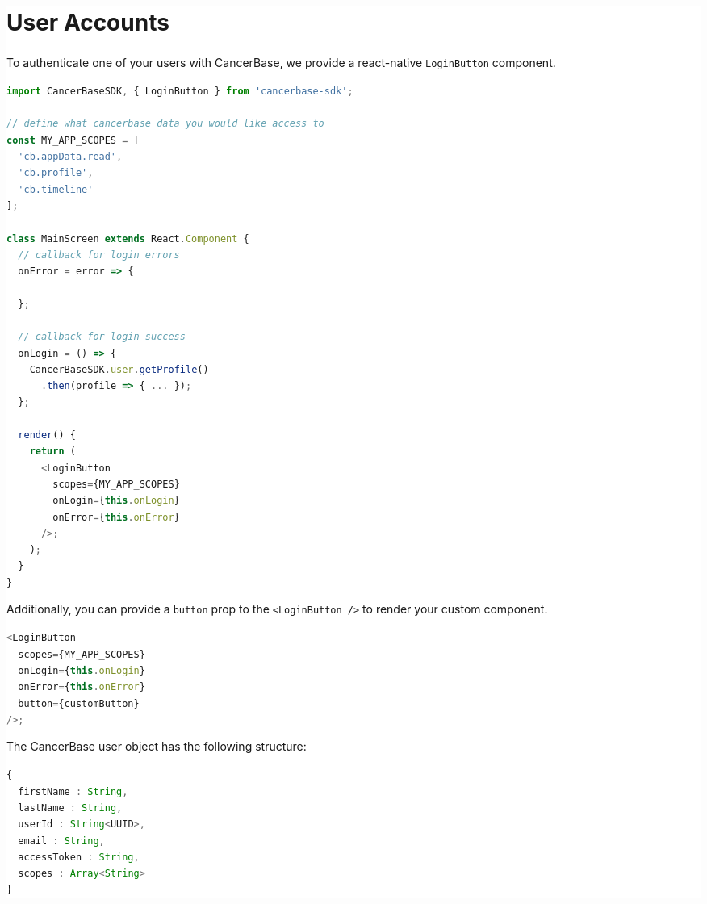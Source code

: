 # User Accounts

To authenticate one of your users with CancerBase, we provide a react-native
`LoginButton` component.

```javascript
import CancerBaseSDK, { LoginButton } from 'cancerbase-sdk';

// define what cancerbase data you would like access to
const MY_APP_SCOPES = [
  'cb.appData.read',
  'cb.profile',
  'cb.timeline'
];

class MainScreen extends React.Component {
  // callback for login errors
  onError = error => {

  };

  // callback for login success
  onLogin = () => {
    CancerBaseSDK.user.getProfile()
      .then(profile => { ... });
  };

  render() {
    return (
      <LoginButton
        scopes={MY_APP_SCOPES}
        onLogin={this.onLogin}
        onError={this.onError}
      />;
    );
  }
}
```

 Additionally, you can provide a `button` prop to the  `<LoginButton />` to render your custom component.
 ```javascript
<LoginButton
   scopes={MY_APP_SCOPES}
   onLogin={this.onLogin}
   onError={this.onError}
   button={customButton}
 />;
 ```
The CancerBase user object has the following structure:

```typescript
{
  firstName : String,
  lastName : String,
  userId : String<UUID>,
  email : String,
  accessToken : String,
  scopes : Array<String>
}
```
